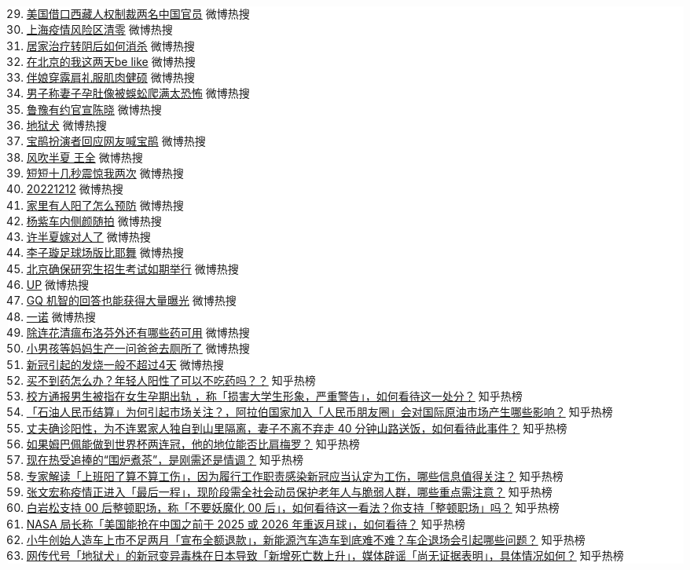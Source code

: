 29. [美国借口西藏人权制裁两名中国官员](https://s.weibo.com/weibo?q=%23%E7%BE%8E%E5%9B%BD%E5%80%9F%E5%8F%A3%E8%A5%BF%E8%97%8F%E4%BA%BA%E6%9D%83%E5%88%B6%E8%A3%81%E4%B8%A4%E5%90%8D%E4%B8%AD%E5%9B%BD%E5%AE%98%E5%91%98%23&Refer=top) 微博热搜
30. [上海疫情风险区清零](https://s.weibo.com/weibo?q=%23%E4%B8%8A%E6%B5%B7%E7%96%AB%E6%83%85%E9%A3%8E%E9%99%A9%E5%8C%BA%E6%B8%85%E9%9B%B6%23&Refer=top) 微博热搜
31. [居家治疗转阴后如何消杀](https://s.weibo.com/weibo?q=%23%E5%B1%85%E5%AE%B6%E6%B2%BB%E7%96%97%E8%BD%AC%E9%98%B4%E5%90%8E%E5%A6%82%E4%BD%95%E6%B6%88%E6%9D%80%23&Refer=top) 微博热搜
32. [在北京的我这两天be like](https://s.weibo.com/weibo?q=%23%E5%9C%A8%E5%8C%97%E4%BA%AC%E7%9A%84%E6%88%91%E8%BF%99%E4%B8%A4%E5%A4%A9be+like%23&Refer=top) 微博热搜
33. [伴娘穿露肩礼服肌肉健硕](https://s.weibo.com/weibo?q=%23%E4%BC%B4%E5%A8%98%E7%A9%BF%E9%9C%B2%E8%82%A9%E7%A4%BC%E6%9C%8D%E8%82%8C%E8%82%89%E5%81%A5%E7%A1%95%23&Refer=top) 微博热搜
34. [男子称妻子孕肚像被蜈蚣爬满太恐怖](https://s.weibo.com/weibo?q=%23%E7%94%B7%E5%AD%90%E7%A7%B0%E5%A6%BB%E5%AD%90%E5%AD%95%E8%82%9A%E5%83%8F%E8%A2%AB%E8%9C%88%E8%9A%A3%E7%88%AC%E6%BB%A1%E5%A4%AA%E6%81%90%E6%80%96%23&Refer=top) 微博热搜
35. [鲁豫有约官宣陈晓](https://s.weibo.com/weibo?q=%23%E9%B2%81%E8%B1%AB%E6%9C%89%E7%BA%A6%E5%AE%98%E5%AE%A3%E9%99%88%E6%99%93%23&Refer=top) 微博热搜
36. [地狱犬](https://s.weibo.com/weibo?q=%23%E5%9C%B0%E7%8B%B1%E7%8A%AC%23&Refer=top) 微博热搜
37. [宝鹃扮演者回应网友喊宝鹃](https://s.weibo.com/weibo?q=%23%E5%AE%9D%E9%B9%83%E6%89%AE%E6%BC%94%E8%80%85%E5%9B%9E%E5%BA%94%E7%BD%91%E5%8F%8B%E5%96%8A%E5%AE%9D%E9%B9%83%23&Refer=top) 微博热搜
38. [风吹半夏 王全](https://s.weibo.com/weibo?q=%23%E9%A3%8E%E5%90%B9%E5%8D%8A%E5%A4%8F+%E7%8E%8B%E5%85%A8%23&Refer=top) 微博热搜
39. [短短十几秒震惊我两次](https://s.weibo.com/weibo?q=%23%E7%9F%AD%E7%9F%AD%E5%8D%81%E5%87%A0%E7%A7%92%E9%9C%87%E6%83%8A%E6%88%91%E4%B8%A4%E6%AC%A1%23&Refer=top) 微博热搜
40. [20221212](https://s.weibo.com/weibo?q=%2320221212%23&Refer=top) 微博热搜
41. [家里有人阳了怎么预防](https://s.weibo.com/weibo?q=%23%E5%AE%B6%E9%87%8C%E6%9C%89%E4%BA%BA%E9%98%B3%E4%BA%86%E6%80%8E%E4%B9%88%E9%A2%84%E9%98%B2%23&Refer=top) 微博热搜
42. [杨紫车内侧颜随拍](https://s.weibo.com/weibo?q=%23%E6%9D%A8%E7%B4%AB%E8%BD%A6%E5%86%85%E4%BE%A7%E9%A2%9C%E9%9A%8F%E6%8B%8D%23&Refer=top) 微博热搜
43. [许半夏嫁对人了](https://s.weibo.com/weibo?q=%23%E8%AE%B8%E5%8D%8A%E5%A4%8F%E5%AB%81%E5%AF%B9%E4%BA%BA%E4%BA%86%23&Refer=top) 微博热搜
44. [李子璇足球场版比耶舞](https://s.weibo.com/weibo?q=%23%E6%9D%8E%E5%AD%90%E7%92%87%E8%B6%B3%E7%90%83%E5%9C%BA%E7%89%88%E6%AF%94%E8%80%B6%E8%88%9E%23&Refer=top) 微博热搜
45. [北京确保研究生招生考试如期举行](https://s.weibo.com/weibo?q=%23%E5%8C%97%E4%BA%AC%E7%A1%AE%E4%BF%9D%E7%A0%94%E7%A9%B6%E7%94%9F%E6%8B%9B%E7%94%9F%E8%80%83%E8%AF%95%E5%A6%82%E6%9C%9F%E4%B8%BE%E8%A1%8C%23&Refer=top) 微博热搜
46. [UP](https://s.weibo.com/weibo?q=%23UP%23&Refer=top) 微博热搜
47. [GQ 机智的回答也能获得大量曝光](https://s.weibo.com/weibo?q=%23GQ+%E6%9C%BA%E6%99%BA%E7%9A%84%E5%9B%9E%E7%AD%94%E4%B9%9F%E8%83%BD%E8%8E%B7%E5%BE%97%E5%A4%A7%E9%87%8F%E6%9B%9D%E5%85%89%23&Refer=top) 微博热搜
48. [一诺](https://s.weibo.com/weibo?q=%23%E4%B8%80%E8%AF%BA%23&Refer=top) 微博热搜
49. [除连花清瘟布洛芬外还有哪些药可用](https://s.weibo.com/weibo?q=%23%E9%99%A4%E8%BF%9E%E8%8A%B1%E6%B8%85%E7%98%9F%E5%B8%83%E6%B4%9B%E8%8A%AC%E5%A4%96%E8%BF%98%E6%9C%89%E5%93%AA%E4%BA%9B%E8%8D%AF%E5%8F%AF%E7%94%A8%23&Refer=top) 微博热搜
50. [小男孩等妈妈生产一问爸爸去厕所了](https://s.weibo.com/weibo?q=%23%E5%B0%8F%E7%94%B7%E5%AD%A9%E7%AD%89%E5%A6%88%E5%A6%88%E7%94%9F%E4%BA%A7%E4%B8%80%E9%97%AE%E7%88%B8%E7%88%B8%E5%8E%BB%E5%8E%95%E6%89%80%E4%BA%86%23&Refer=top) 微博热搜
51. [新冠引起的发烧一般不超过4天](https://s.weibo.com/weibo?q=%23%E6%96%B0%E5%86%A0%E5%BC%95%E8%B5%B7%E7%9A%84%E5%8F%91%E7%83%A7%E4%B8%80%E8%88%AC%E4%B8%8D%E8%B6%85%E8%BF%874%E5%A4%A9%23&Refer=top) 微博热搜
52. [买不到药怎么办？年轻人阳性了可以不吃药吗？？](https://www.zhihu.com/question/571599131) 知乎热榜
53. [校方通报男生被指在女生孕期出轨 ，称「损害大学生形象，严重警告」，如何看待这一处分？](https://www.zhihu.com/question/571862087) 知乎热榜
54. [「石油人民币结算」为何引起市场关注？，阿拉伯国家加入「人民币朋友圈」会对国际原油市场产生哪些影响？](https://www.zhihu.com/question/571782321) 知乎热榜
55. [丈夫确诊阳性，为不连累家人独自到山里隔离，妻子不离不弃走 40 分钟山路送饭，如何看待此事件？](https://www.zhihu.com/question/571857684) 知乎热榜
56. [如果姆巴佩能做到世界杯两连冠，他的地位能否比肩梅罗？](https://www.zhihu.com/question/571792761) 知乎热榜
57. [现在热受追捧的“围炉煮茶”，是刚需还是情调？](https://www.zhihu.com/question/569533947) 知乎热榜
58. [专家解读「上班阳了算不算工伤」，因为履行工作职责感染新冠应当认定为工伤，哪些信息值得关注？](https://www.zhihu.com/question/571879700) 知乎热榜
59. [张文宏称疫情正进入「最后一程」，现阶段需全社会动员保护老年人与脆弱人群，哪些重点需注意？](https://www.zhihu.com/question/571890832) 知乎热榜
60. [白岩松支持 00 后整顿职场，称「不要妖魔化 00 后」，如何看待这一看法？你支持「整顿职场」吗？](https://www.zhihu.com/question/571876842) 知乎热榜
61. [NASA 局长称「美国能抢在中国之前于 2025 或 2026 年重返月球」，如何看待？](https://www.zhihu.com/question/571884785) 知乎热榜
62. [小牛创始人造车上市不足两月「宣布全额退款」，新能源汽车造车到底难不难？车企退场会引起哪些问题？](https://www.zhihu.com/question/571427527) 知乎热榜
63. [网传代号「地狱犬」的新冠变异毒株在日本导致「新增死亡数上升」，媒体辟谣「尚无证据表明」，具体情况如何？](https://www.zhihu.com/question/571865037) 知乎热榜